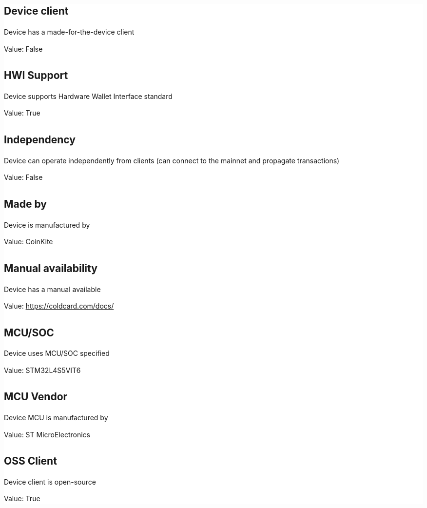 

## Device client
Device has a made-for-the-device client

Value: False



## HWI Support
Device supports Hardware Wallet Interface standard

Value: True



## Independency
Device can operate independently from clients (can connect to the mainnet and propagate transactions)

Value: False



## Made by
Device is manufactured by

Value: CoinKite



## Manual availability
Device has a manual available

Value: https://coldcard.com/docs/



## MCU/SOC
Device uses MCU/SOC specified

Value: STM32L4S5VIT6



## MCU Vendor
Device MCU is manufactured by

Value: ST MicroElectronics



## OSS Client
Device client is open-source

Value: True
